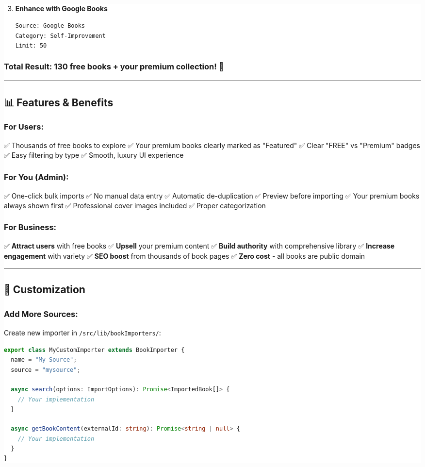 3. **Enhance with Google Books**
   ```
   Source: Google Books
   Category: Self-Improvement
   Limit: 50
   ```

### **Total Result**: 130 free books + your premium collection! 🎉

---

## 📊 **Features & Benefits**

### **For Users**:

✅ Thousands of free books to explore
✅ Your premium books clearly marked as "Featured"
✅ Clear "FREE" vs "Premium" badges
✅ Easy filtering by type
✅ Smooth, luxury UI experience

### **For You (Admin)**:

✅ One-click bulk imports
✅ No manual data entry
✅ Automatic de-duplication
✅ Preview before importing
✅ Your premium books always shown first
✅ Professional cover images included
✅ Proper categorization

### **For Business**:

✅ **Attract users** with free books
✅ **Upsell** your premium content
✅ **Build authority** with comprehensive library
✅ **Increase engagement** with variety
✅ **SEO boost** from thousands of book pages
✅ **Zero cost** - all books are public domain

---

## 🔧 **Customization**

### **Add More Sources**:

Create new importer in `/src/lib/bookImporters/`:

```typescript
export class MyCustomImporter extends BookImporter {
  name = "My Source";
  source = "mysource";

  async search(options: ImportOptions): Promise<ImportedBook[]> {
    // Your implementation
  }

  async getBookContent(externalId: string): Promise<string | null> {
    // Your implementation
  }
}
```
